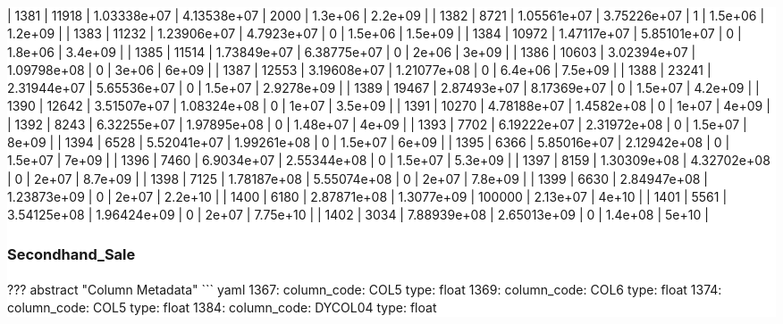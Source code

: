 |   1381 |   11918 |      1.03338e+07 |          4.13538e+07 |      2000 |      1.3e+06  | 2.2e+09    |
|   1382 |    8721 |      1.05561e+07 |          3.75226e+07 |         1 |      1.5e+06  | 1.2e+09    |
|   1383 |   11232 |      1.23906e+07 |          4.7923e+07  |         0 |      1.5e+06  | 1.5e+09    |
|   1384 |   10972 |      1.47117e+07 |          5.85101e+07 |         0 |      1.8e+06  | 3.4e+09    |
|   1385 |   11514 |      1.73849e+07 |          6.38775e+07 |         0 |      2e+06    | 3e+09      |
|   1386 |   10603 |      3.02394e+07 |          1.09798e+08 |         0 |      3e+06    | 6e+09      |
|   1387 |   12553 |      3.19608e+07 |          1.21077e+08 |         0 |      6.4e+06  | 7.5e+09    |
|   1388 |   23241 |      2.31944e+07 |          5.65536e+07 |         0 |      1.5e+07  | 2.9278e+09 |
|   1389 |   19467 |      2.87493e+07 |          8.17369e+07 |         0 |      1.5e+07  | 4.2e+09    |
|   1390 |   12642 |      3.51507e+07 |          1.08324e+08 |         0 |      1e+07    | 3.5e+09    |
|   1391 |   10270 |      4.78188e+07 |          1.4582e+08  |         0 |      1e+07    | 4e+09      |
|   1392 |    8243 |      6.32255e+07 |          1.97895e+08 |         0 |      1.48e+07 | 4e+09      |
|   1393 |    7702 |      6.19222e+07 |          2.31972e+08 |         0 |      1.5e+07  | 8e+09      |
|   1394 |    6528 |      5.52041e+07 |          1.99261e+08 |         0 |      1.5e+07  | 6e+09      |
|   1395 |    6366 |      5.85016e+07 |          2.12942e+08 |         0 |      1.5e+07  | 7e+09      |
|   1396 |    7460 |      6.9034e+07  |          2.55344e+08 |         0 |      1.5e+07  | 5.3e+09    |
|   1397 |    8159 |      1.30309e+08 |          4.32702e+08 |         0 |      2e+07    | 8.7e+09    |
|   1398 |    7125 |      1.78187e+08 |          5.55074e+08 |         0 |      2e+07    | 7.8e+09    |
|   1399 |    6630 |      2.84947e+08 |          1.23873e+09 |         0 |      2e+07    | 2.2e+10    |
|   1400 |    6180 |      2.87871e+08 |          1.3077e+09  |    100000 |      2.13e+07 | 4e+10      |
|   1401 |    5561 |      3.54125e+08 |          1.96424e+09 |         0 |      2e+07    | 7.75e+10   |
|   1402 |    3034 |      7.88939e+08 |          2.65013e+09 |         0 |      1.4e+08  | 5e+10      |


### Secondhand_Sale

??? abstract "Column Metadata"
    ``` yaml
    1367:
      column_code: COL5
      type: float
    1369:
      column_code: COL6
      type: float
    1374:
      column_code: COL5
      type: float
    1384:
      column_code: DYCOL04
      type: float
    